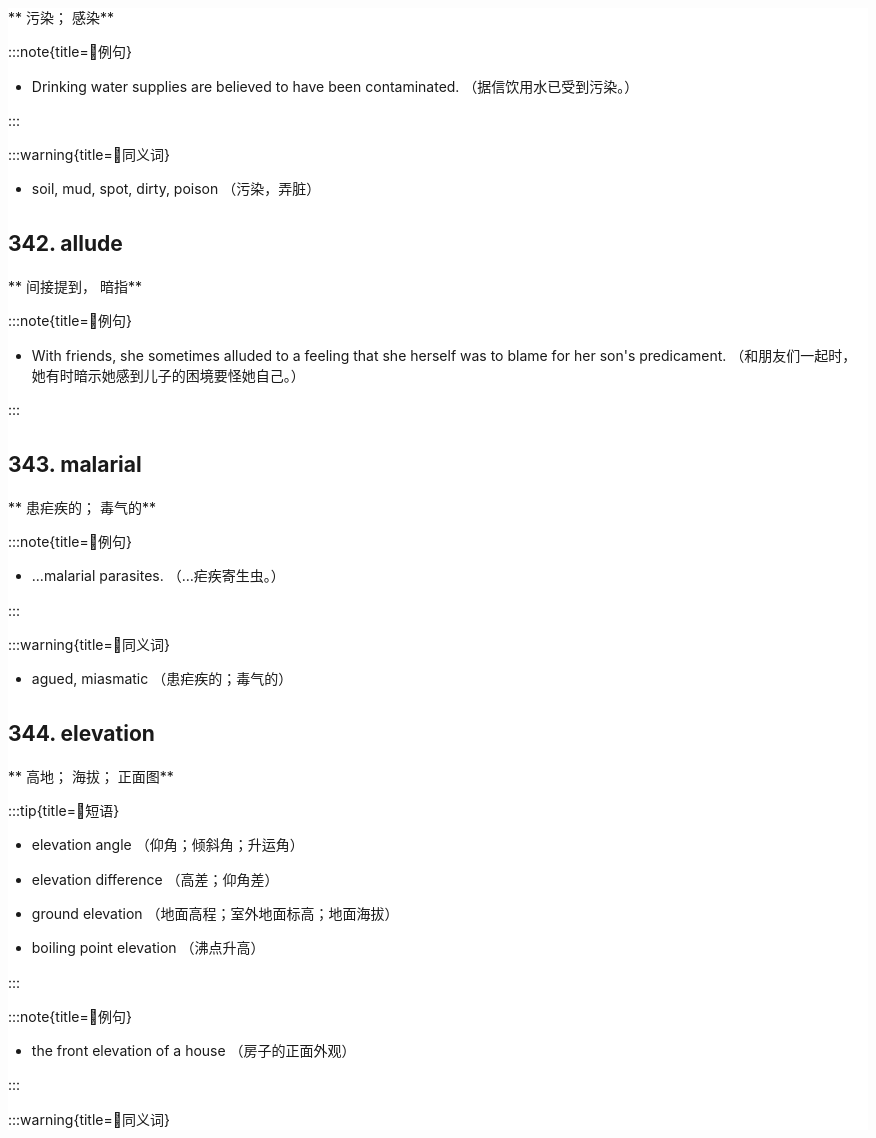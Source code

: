 ** 污染； 感染**

:::note{title=🎤例句}

- Drinking water supplies are believed to have been contaminated. （据信饮用水已受到污染。）

:::

:::warning{title=🤔同义词}

- soil, mud, spot, dirty, poison （污染，弄脏）


## 342. allude

** 间接提到， 暗指**

:::note{title=🎤例句}

- With friends, she sometimes alluded to a feeling that she herself was to blame for her son's predicament. （和朋友们一起时，她有时暗示她感到儿子的困境要怪她自己。）

:::

## 343. malarial

** 患疟疾的； 毒气的**

:::note{title=🎤例句}

- ...malarial parasites. （…疟疾寄生虫。）

:::

:::warning{title=🤔同义词}

- agued, miasmatic （患疟疾的；毒气的）


## 344. elevation

** 高地； 海拔； 正面图**

:::tip{title=🤩短语}

- elevation angle （仰角；倾斜角；升运角）

- elevation difference （高差；仰角差）

- ground elevation （地面高程；室外地面标高；地面海拔）

- boiling point elevation （沸点升高）

:::

:::note{title=🎤例句}

- the front elevation of a house （房子的正面外观）

:::

:::warning{title=🤔同义词}
